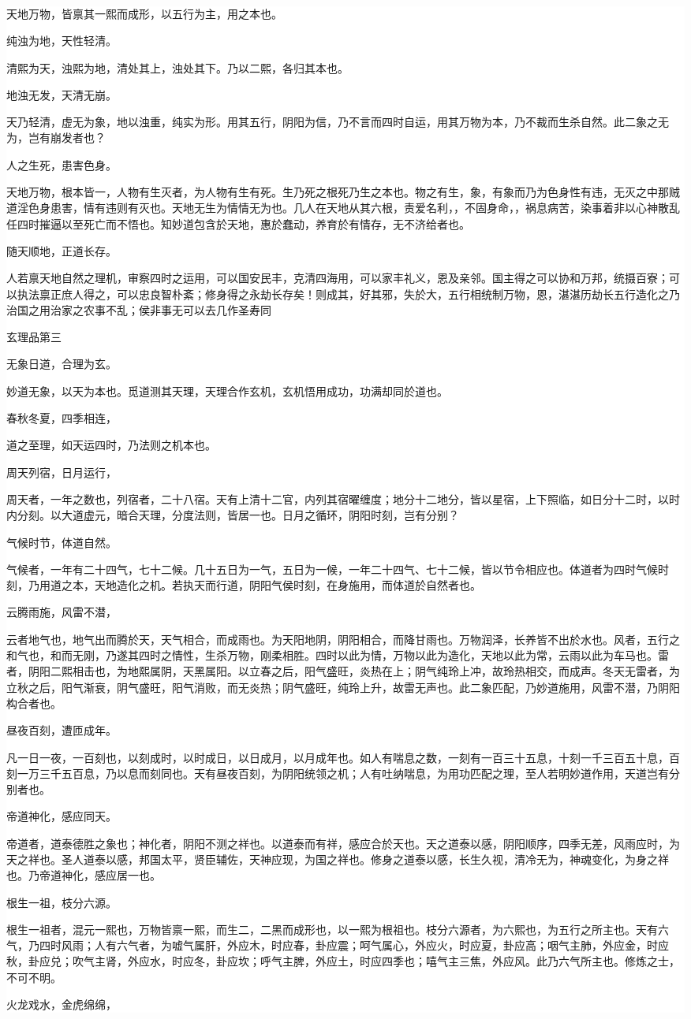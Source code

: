天地万物，皆禀其一熙而成形，以五行为主，用之本也。  

纯浊为地，天性轻清。  

清熙为天，浊熙为地，清处其上，浊处其下。乃以二熙，各归其本也。  

地浊无发，天清无崩。  

天乃轻清，虚无为象，地以浊重，纯实为形。用其五行，阴阳为信，乃不言而四时自运，用其万物为本，乃不裁而生杀自然。此二象之无为，岂有崩发者也？  

人之生死，患害色身。  

天地万物，根本皆一，人物有生灭者，为人物有生有死。生乃死之根死乃生之本也。物之有生，象，有象而乃为色身性有违，无灭之中那贼道淫色身患害，情有违则有灭也。天地无生为情情无为也。几人在天地从其六根，责爱名利，，不固身命，，祸息病苦，染事着非以心神散乱任四时摧逼以至死亡而不悟也。知妙道包含於天地，惠於蠢动，养育於有情存，无不济给者也。  

随天顺地，正道长存。  

人若禀天地自然之理机，审察四时之运用，可以国安民丰，克清四海用，可以家丰礼义，恩及亲邻。国主得之可以协和万邦，统摄百寮；可以执法禀正庶人得之，可以忠良智朴紊；修身得之永劫长存矣！则成其，好其邪，失於大，五行相统制万物，恩，湛湛历劫长五行造化之乃治国之用治家之农事不乱；侯非事无可以去几作圣寿同  

玄理品第三  

无象日道，合理为玄。  

妙道无象，以天为本也。觅道测其天理，天理合作玄机，玄机悟用成功，功满却同於道也。  

春秋冬夏，四季相连，  

道之至理，如天运四时，乃法则之机本也。  

周天列宿，日月运行，  

周天者，一年之数也，列宿者，二十八宿。天有上清十二官，内列其宿曜缠度；地分十二地分，皆以星宿，上下照临，如日分十二时，以时内分刻。以大道虚元，暗合天理，分度法则，皆居一也。日月之循环，阴阳时刻，岂有分别？  

气候时节，体道自然。  

气候者，一年有二十四气，七十二候。几十五日为一气，五日为一候，一年二十四气、七十二候，皆以节令相应也。体道者为四时气候时刻，乃用道之本，天地造化之机。若执天而行道，阴阳气侯时刻，在身施用，而体道於自然者也。  

云腾雨施，风雷不潜，  

云者地气也，地气出而腾於天，天气相合，而成雨也。为天阳地阴，阴阳相合，而降甘雨也。万物润泽，长养皆不出於水也。风者，五行之和气也，和而无刚，乃遂其四时之情性，生杀万物，刚柔相胜。四时以此为情，万物以此为造化，天地以此为常，云雨以此为车马也。雷者，阴阳二熙相击也，为地熙属阴，天黑属阳。以立春之后，阳气盛旺，炎热在上；阴气纯玲上冲，故玲热相交，而成声。冬天无雷者，为立秋之后，阳气渐衰，阴气盛旺，阳气消败，而无炎热；阴气盛旺，纯玲上升，故雷无声也。此二象匹配，乃妙道施用，风雷不潜，乃阴阳构合者也。  

昼夜百刻，遭匝成年。  

凡一日一夜，一百刻也，以刻成时，以时成日，以日成月，以月成年也。如人有喘息之数，一刻有一百三十五息，十刻一千三百五十息，百刻一万三千五百息，乃以息而刻同也。天有昼夜百刻，为阴阳统领之机；人有吐纳喘息，为用功匹配之理，至人若明妙道作用，天道岂有分别者也。  

帝道神化，感应同天。  

帝道者，道泰德胜之象也；神化者，阴阳不测之祥也。以道泰而有祥，感应合於天也。天之道泰以感，阴阳顺序，四季无差，风雨应时，为天之祥也。圣人道泰以感，邦国太平，贤臣辅佐，天神应现，为国之祥也。修身之道泰以感，长生久视，清冷无为，神魂变化，为身之祥也。乃帝道神化，感应居一也。  

根生一祖，枝分六源。  

根生一祖者，混元一熙也，万物皆禀一熙，而生二，二黑而成形也，以一熙为根祖也。枝分六源者，为六熙也，为五行之所主也。天有六气，乃四时风雨；人有六气者，为嘘气属肝，外应木，时应春，卦应震；呵气属心，外应火，时应夏，卦应高；咽气主肺，外应金，时应秋，卦应兑；吹气主肾，外应水，时应冬，卦应坎；呼气主脾，外应土，时应四季也；嘻气主三焦，外应风。此乃六气所主也。修炼之士，不可不明。  

火龙戏水，金虎绵绵，  
